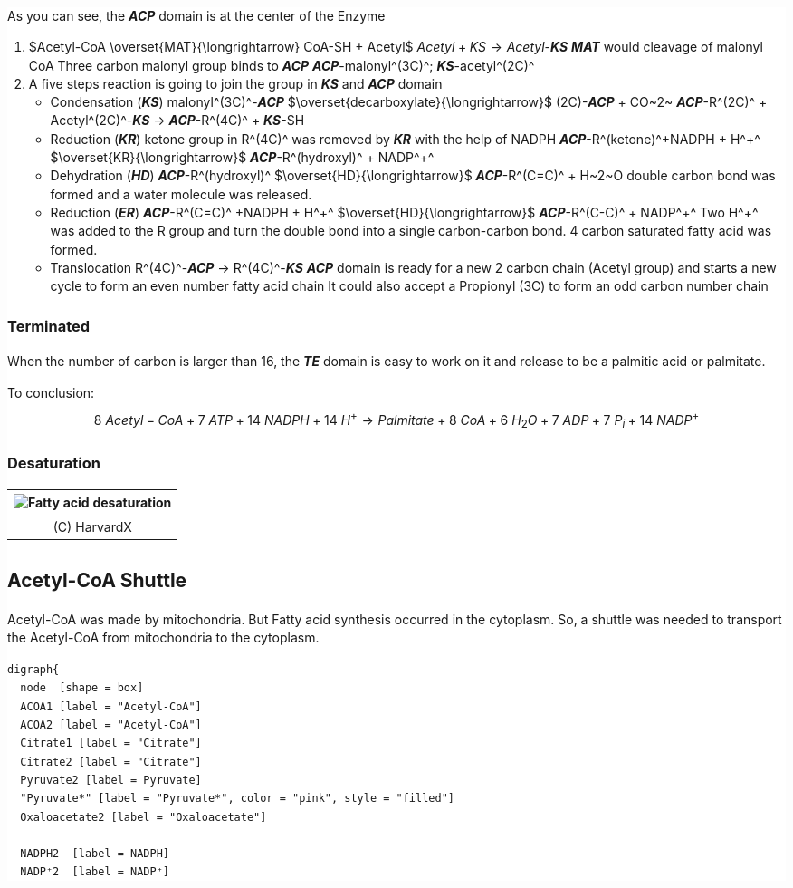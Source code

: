 As you can see, the ***ACP*** domain is at the center of the Enzyme

1. $Acetyl-CoA \overset{MAT}{\longrightarrow} CoA-SH + Acetyl$
$Acetyl + KS \to Acetyl$-***KS***
***MAT*** would cleavage of malonyl CoA
Three carbon malonyl group binds to ***ACP***
***ACP***-malonyl^(3C)^; ***KS***-acetyl^(2C)^
2. A five steps reaction is going to join the group in ***KS*** and ***ACP*** domain
    - Condensation (***KS***)
      malonyl^(3C)^-***ACP*** $\overset{decarboxylate}{\longrightarrow}$ (2C)-***ACP*** + CO~2~
      ***ACP***-R^(2C)^ + Acetyl^(2C)^-***KS*** $\to$ ***ACP***-R^(4C)^ + ***KS***-SH
    - Reduction (***KR***)
      ketone group in R^(4C)^ was removed by ***KR*** with the help of NADPH
      ***ACP***-R^(ketone)^+NADPH + H^+^ $\overset{KR}{\longrightarrow}$ ***ACP***-R^(hydroxyl)^ + NADP^+^
    - Dehydration (***HD***)
      ***ACP***-R^(hydroxyl)^ $\overset{HD}{\longrightarrow}$ ***ACP***-R^(C=C)^ + H~2~O
      double carbon bond was formed and a water molecule was released.
    - Reduction (***ER***)
      ***ACP***-R^(C=C)^ +NADPH + H^+^ $\overset{HD}{\longrightarrow}$ ***ACP***-R^(C-C)^ + NADP^+^
      Two H^+^ was added to the R group and turn the double bond into a single carbon-carbon bond.
      4 carbon saturated fatty acid was formed.
    - Translocation
      R^(4C)^-***ACP*** $\to$ R^(4C)^-***KS***
      ***ACP*** domain is ready for a new 2 carbon chain (Acetyl group) and starts a new cycle to form an even number fatty acid chain
      It could also accept a Propionyl (3C) to form an odd carbon number chain
### Terminated

When the number of carbon is larger than 16, the ***TE*** domain is easy to work on it and release to be a palmitic acid or palmitate.

To conclusion:
$$
8\ Acetyl-CoA + 7\ ATP + 14\ NADPH + 14\ H^+ \to Palmitate + 8\ CoA + 6\ H_2O + 7\ ADP + 7\ P_i + 14\ NADP^+
$$

### Desaturation
|![Fatty acid desaturation](https://z3.ax1x.com/2021/06/26/R84aBq.png)|
|:-:|
|(C) HarvardX|

## Acetyl-CoA Shuttle

Acetyl-CoA was made by mitochondria. But Fatty acid synthesis occurred in the cytoplasm. So, a shuttle was needed to transport the Acetyl-CoA from mitochondria to the cytoplasm.

```graphviz
digraph{
  node  [shape = box]
  ACOA1 [label = "Acetyl-CoA"]
  ACOA2 [label = "Acetyl-CoA"]
  Citrate1 [label = "Citrate"]
  Citrate2 [label = "Citrate"]
  Pyruvate2 [label = Pyruvate]
  "Pyruvate*" [label = "Pyruvate*", color = "pink", style = "filled"]
  Oxaloacetate2 [label = "Oxaloacetate"]

  NADPH2  [label = NADPH]
  NADP⁺2  [label = NADP⁺]

```